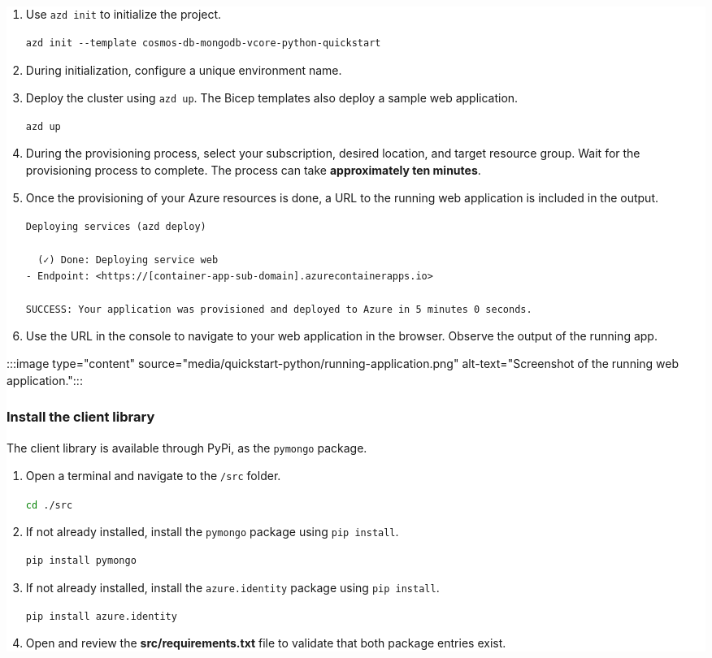 1. Use `azd init` to initialize the project.

    ```azurecli
    azd init --template cosmos-db-mongodb-vcore-python-quickstart
    ```

1. During initialization, configure a unique environment name.

1. Deploy the cluster using `azd up`. The Bicep templates also deploy a sample web application.

    ```azurecli
    azd up
    ```

1. During the provisioning process, select your subscription, desired location, and target resource group. Wait for the provisioning process to complete. The process can take **approximately ten minutes**.

1. Once the provisioning of your Azure resources is done, a URL to the running web application is included in the output.

    ```output
    Deploying services (azd deploy)
    
      (✓) Done: Deploying service web
    - Endpoint: <https://[container-app-sub-domain].azurecontainerapps.io>
    
    SUCCESS: Your application was provisioned and deployed to Azure in 5 minutes 0 seconds.
    ```

1. Use the URL in the console to navigate to your web application in the browser. Observe the output of the running app.

:::image type="content" source="media/quickstart-python/running-application.png" alt-text="Screenshot of the running web application.":::

### Install the client library

The client library is available through PyPi, as the `pymongo` package.

1. Open a terminal and navigate to the `/src` folder.

    ```bash
    cd ./src
    ```

1. If not already installed, install the `pymongo` package using `pip install`.

    ```bash
    pip install pymongo
    ```

1. If not already installed, install the `azure.identity` package using `pip install`.

    ```bash
    pip install azure.identity
    ```

1. Open and review the **src/requirements.txt** file to validate that both package entries exist.
